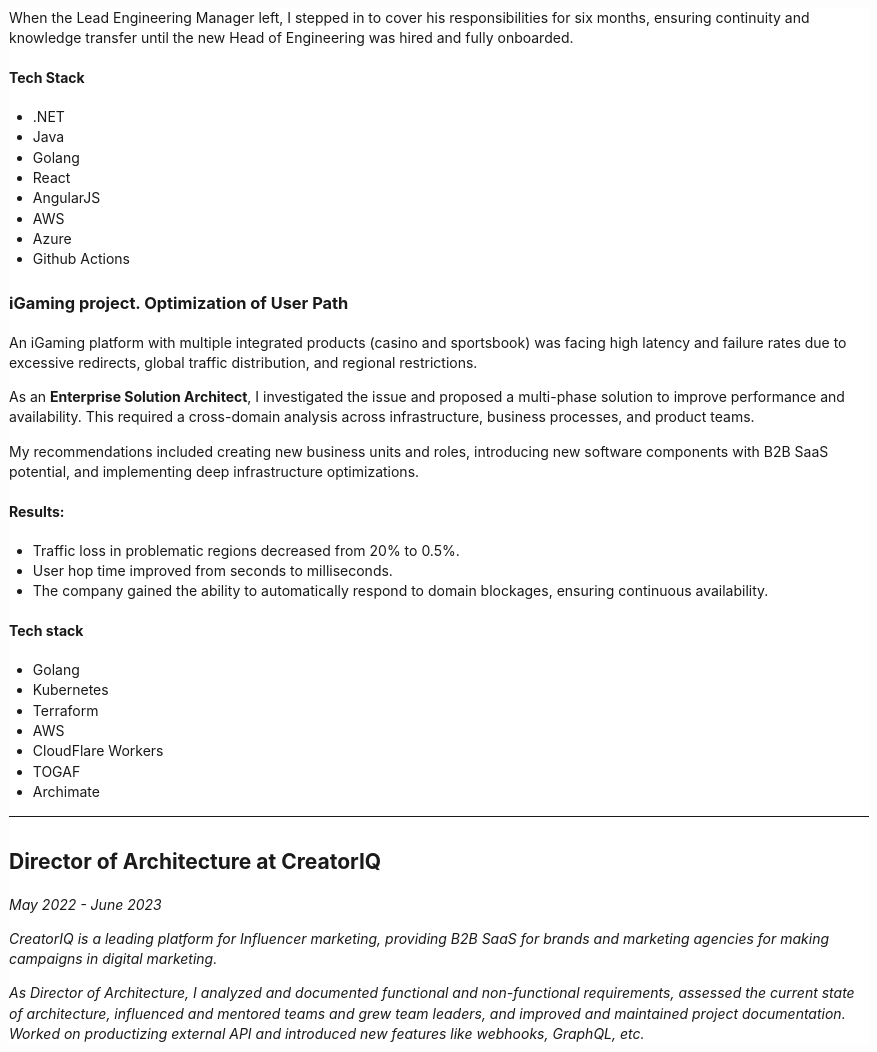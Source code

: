 When the Lead Engineering Manager left, I stepped in to cover his responsibilities for six months, ensuring continuity and knowledge transfer until the new Head of Engineering was hired and fully onboarded.

#### Tech Stack

- .NET  
- Java  
- Golang  
- React  
- AngularJS  
- AWS  
- Azure  
- Github Actions

### iGaming project. Optimization of User Path

An iGaming platform with multiple integrated products (casino and sportsbook) was facing high latency and failure rates due to excessive redirects, global traffic distribution, and regional restrictions.

As an **Enterprise Solution Architect**, I investigated the issue and proposed a multi-phase solution to improve performance and availability. This required a cross-domain analysis across infrastructure, business processes, and product teams.

My recommendations included creating new business units and roles, introducing new software components with B2B SaaS potential, and implementing deep infrastructure optimizations.

#### Results:

- Traffic loss in problematic regions decreased from 20% to 0.5%.  
- User hop time improved from seconds to milliseconds.  
- The company gained the ability to automatically respond to domain blockages, ensuring continuous availability.

#### Tech stack

- Golang  
- Kubernetes  
- Terraform  
- AWS  
- CloudFlare Workers  
- TOGAF  
- Archimate

---

## Director of Architecture at CreatorIQ

*May 2022 \- June 2023*

*CreatorIQ is a leading platform for Influencer marketing, providing B2B SaaS for brands and marketing agencies for making campaigns in digital marketing.*

*As Director of Architecture, I analyzed and documented functional and non-functional requirements, assessed the current state of architecture, influenced and mentored teams and grew team leaders, and improved and maintained project documentation. Worked on productizing external API and introduced new features like webhooks, GraphQL, etc.*
